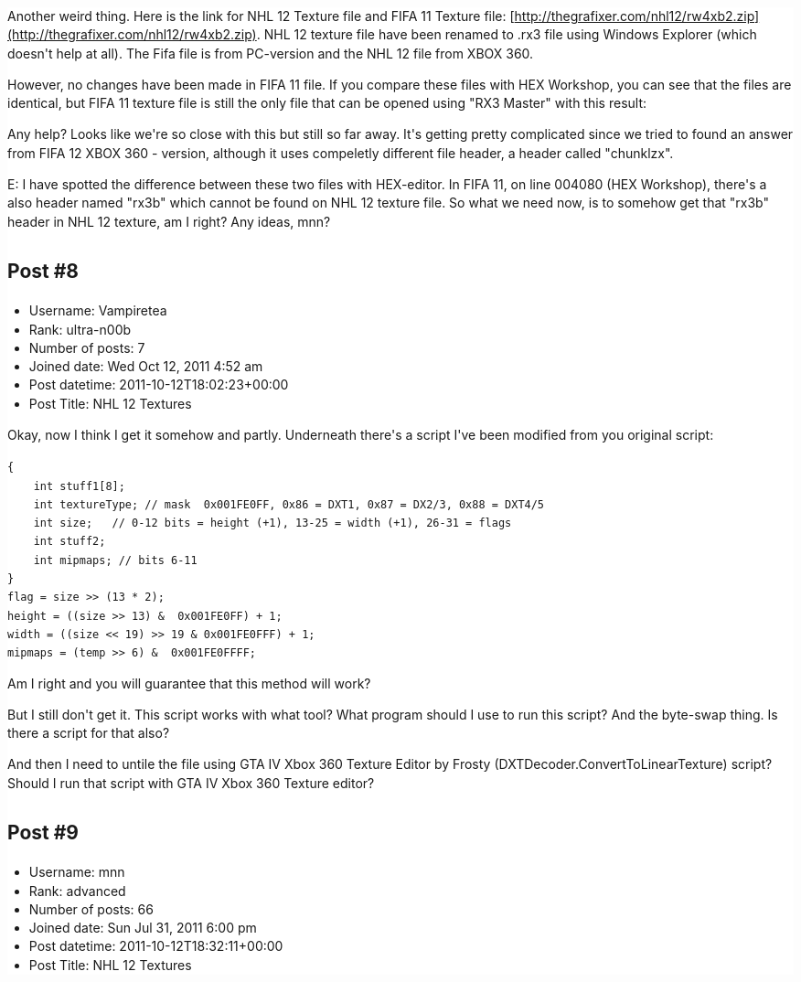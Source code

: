 Another weird thing. Here is the link for NHL 12 Texture file and FIFA 11 Texture file: [http://thegrafixer.com/nhl12/rw4xb2.zip](http://thegrafixer.com/nhl12/rw4xb2.zip). NHL 12 texture file have been renamed to .rx3 file using Windows Explorer (which doesn't help at all). The Fifa file is from PC-version and the NHL 12 file from XBOX 360.

However, no changes have been made in FIFA 11 file. If you compare these files with HEX Workshop, you can see that the files are identical, but  FIFA 11 texture file is still the only file that can be opened using "RX3 Master" with this result:

[](http://aijaa.com/v.php?i=007198863200.png)

Any help? Looks like we're so close with this but still so far away. It's getting pretty complicated since we tried to found an answer from FIFA 12 XBOX 360 - version, although it uses compeletly different file header, a header called "chunklzx".

E: I have spotted the difference between these two files with HEX-editor. In FIFA 11, on line 004080 (HEX Workshop), there's a also header named "rx3b" which cannot be found on NHL 12 texture file. So what we need now, is to somehow get that "rx3b" header in NHL 12 texture, am I right? Any ideas, mnn?
## Post #8
- Username: Vampiretea
- Rank: ultra-n00b
- Number of posts: 7
- Joined date: Wed Oct 12, 2011 4:52 am
- Post datetime: 2011-10-12T18:02:23+00:00
- Post Title: NHL 12 Textures

Okay, now I think I get it somehow and partly. Underneath there's a script I've been modified from you original script:

```
{
    int stuff1[8];
    int textureType; // mask  0x001FE0FF, 0x86 = DXT1, 0x87 = DX2/3, 0x88 = DXT4/5
    int size;   // 0-12 bits = height (+1), 13-25 = width (+1), 26-31 = flags
    int stuff2;
    int mipmaps; // bits 6-11
}
flag = size >> (13 * 2);
height = ((size >> 13) &  0x001FE0FF) + 1;
width = ((size << 19) >> 19 & 0x001FE0FFF) + 1;
mipmaps = (temp >> 6) &  0x001FE0FFFF;
```


Am I right and you will guarantee that this method will work? 

But I still don't get it. This script works with what tool? What program should I use to run this script? And the byte-swap thing. Is there a script for that also?

And then I need to untile the file using GTA IV Xbox 360 Texture Editor by Frosty (DXTDecoder.ConvertToLinearTexture) script? Should I run that script with GTA IV Xbox 360 Texture editor?
## Post #9
- Username: mnn
- Rank: advanced
- Number of posts: 66
- Joined date: Sun Jul 31, 2011 6:00 pm
- Post datetime: 2011-10-12T18:32:11+00:00
- Post Title: NHL 12 Textures
